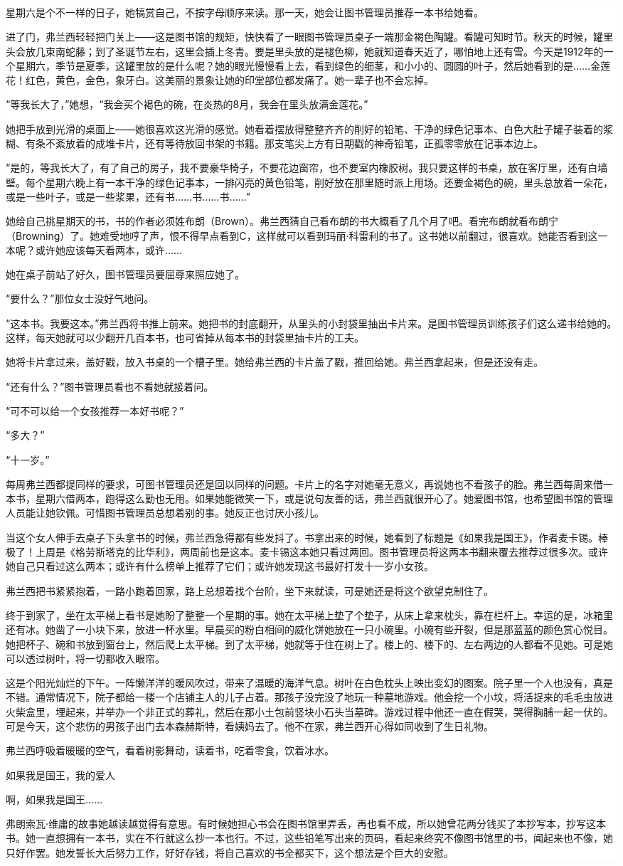 星期六是个不一样的日子，她犒赏自己，不按字母顺序来读。那一天，她会让图书管理员推荐一本书给她看。

进了门，弗兰西轻轻把门关上——这是图书馆的规矩，快快看了一眼图书管理员桌子一端那金褐色陶罐。看罐可知时节。秋天的时候，罐里头会放几束南蛇藤；到了圣诞节左右，这里会插上冬青。要是里头放的是褪色柳，她就知道春天近了，哪怕地上还有雪。今天是1912年的一个星期六，季节是夏季，这罐里放的是什么呢？她的眼光慢慢看上去，看到绿色的细茎，和小小的、圆圆的叶子，然后她看到的是……金莲花！红色，黄色，金色，象牙白。这美丽的景象让她的印堂部位都发痛了。她一辈子也不会忘掉。

“等我长大了，”她想，“我会买个褐色的碗，在炎热的8月，我会在里头放满金莲花。”

她把手放到光滑的桌面上——她很喜欢这光滑的感觉。她看着摆放得整整齐齐的削好的铅笔、干净的绿色记事本、白色大肚子罐子装着的浆糊、有条不紊放着的成堆卡片，还有等待放回书架的书籍。那支笔尖上方有日期戳的神奇铅笔，正孤零零放在记事本边上。

“是的，等我长大了，有了自己的房子，我不要豪华椅子，不要花边窗帘，也不要室内橡胶树。我只要这样的书桌，放在客厅里，还有白墙壁。每个星期六晚上有一本干净的绿色记事本，一排闪亮的黄色铅笔，削好放在那里随时派上用场。还要金褐色的碗，里头总放着一朵花，或是一些叶子，或是一些浆果，还有书……书……书……”

她给自己挑星期天的书，书的作者必须姓布朗（Brown）。弗兰西猜自己看布朗的书大概看了几个月了吧。看完布朗就看布朗宁（Browning）了。她难受地哼了声，恨不得早点看到C，这样就可以看到玛丽·科雷利的书了。这书她以前翻过，很喜欢。她能否看到这一本呢？或许她应该每天看两本，或许……

她在桌子前站了好久，图书管理员要屈尊来照应她了。

“要什么？”那位女士没好气地问。

“这本书。我要这本。”弗兰西将书推上前来。她把书的封底翻开，从里头的小封袋里抽出卡片来。是图书管理员训练孩子们这么递书给她的。这样，每天她就可以少翻开几百本书，也可省掉从每本书的封袋里抽卡片的工夫。

她将卡片拿过来，盖好戳，放入书桌的一个槽子里。她给弗兰西的卡片盖了戳，推回给她。弗兰西拿起来，但是还没有走。

“还有什么？”图书管理员看也不看她就接着问。

“可不可以给一个女孩推荐一本好书呢？”

“多大？”

“十一岁。”

每周弗兰西都提同样的要求，可图书管理员还是回以同样的问题。卡片上的名字对她毫无意义，再说她也不看孩子的脸。弗兰西每周来借一本书，星期六借两本，跑得这么勤也无用。如果她能微笑一下，或是说句友善的话，弗兰西就很开心了。她爱图书馆，也希望图书馆的管理人员能让她钦佩。可惜图书管理员总想着别的事。她反正也讨厌小孩儿。

当这个女人伸手去桌子下头拿书的时候，弗兰西急得都有些发抖了。书拿出来的时候，她看到了标题是《如果我是国王》，作者麦卡锡。棒极了！上周是《格劳斯塔克的比华利》，两周前也是这本。麦卡锡这本她只看过两回。图书管理员将这两本书翻来覆去推荐过很多次。或许她自己只看过这么两本；或许有什么榜单上推荐了它们；或许她发现这书最好打发十一岁小女孩。

弗兰西把书紧紧抱着，一路小跑着回家，路上总想着找个台阶，坐下来就读，可是她还是将这个欲望克制住了。

终于到家了，坐在太平梯上看书是她盼了整整一个星期的事。她在太平梯上垫了个垫子，从床上拿来枕头，靠在栏杆上。幸运的是，冰箱里还有冰。她凿了一小块下来，放进一杯水里。早晨买的粉白相间的威化饼她放在一只小碗里。小碗有些开裂，但是那蓝蓝的颜色赏心悦目。她把杯子、碗和书放到窗台上，然后爬上太平梯。到了太平梯，她就等于住在树上了。楼上的、楼下的、左右两边的人都看不见她。可是她可以透过树叶，将一切都收入眼帘。

这是个阳光灿烂的下午。一阵懒洋洋的暖风吹过，带来了温暖的海洋气息。树叶在白色枕头上映出变幻的图案。院子里一个人也没有，真是不错。通常情况下，院子都给一楼一个店铺主人的儿子占着。那孩子没完没了地玩一种墓地游戏。他会挖一个小坟，将活捉来的毛毛虫放进火柴盒里，埋起来，并举办一个非正式的葬礼，然后在那小土包前竖块小石头当墓碑。游戏过程中他还一直在假哭，哭得胸脯一起一伏的。可是今天，这个悲伤的男孩子出门去本森赫斯特，看姨妈去了。他不在家，弗兰西开心得如同收到了生日礼物。

弗兰西呼吸着暖暖的空气，看着树影舞动，读着书，吃着零食，饮着冰水。





如果我是国王，我的爱人

啊，如果我是国王……





弗朗索瓦·维庸的故事她越读越觉得有意思。有时候她担心书会在图书馆里弄丢，再也看不成，所以她曾花两分钱买了本抄写本，抄写这本书。她一直想拥有一本书，实在不行就这么抄一本也行。不过，这些铅笔写出来的页码，看起来终究不像图书馆里的书，闻起来也不像，她只好作罢。她发誓长大后努力工作，好好存钱，将自己喜欢的书全都买下，这个想法是个巨大的安慰。
